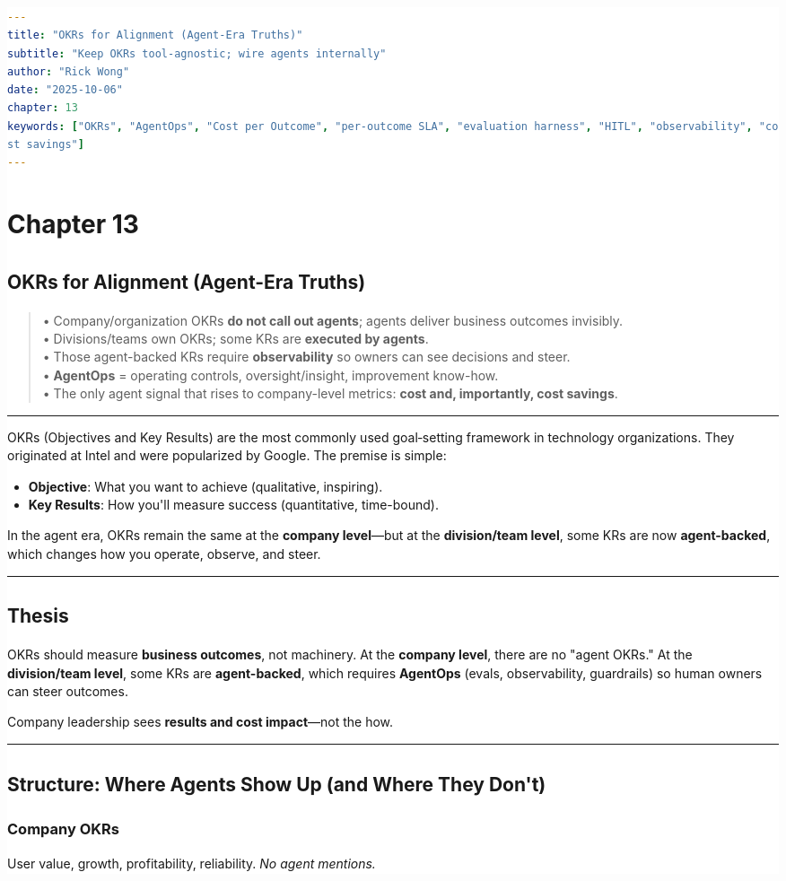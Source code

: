```yaml
---
title: "OKRs for Alignment (Agent-Era Truths)"
subtitle: "Keep OKRs tool-agnostic; wire agents internally"
author: "Rick Wong"
date: "2025-10-06"
chapter: 13
keywords: ["OKRs", "AgentOps", "Cost per Outcome", "per-outcome SLA", "evaluation harness", "HITL", "observability", "cost savings"]
---
```


# Chapter 13
## OKRs for Alignment (Agent-Era Truths)

> • Company/organization OKRs **do not call out agents**; agents deliver business outcomes invisibly.  
> • Divisions/teams own OKRs; some KRs are **executed by agents**.  
> • Those agent-backed KRs require **observability** so owners can see decisions and steer.  
> • **AgentOps** = operating controls, oversight/insight, improvement know-how.  
> • The only agent signal that rises to company-level metrics: **cost and, importantly, cost savings**.

---

OKRs (Objectives and Key Results) are the most commonly used goal‑setting framework in technology organizations. They originated at Intel and were popularized by Google. The premise is simple:

- **Objective**: What you want to achieve (qualitative, inspiring).
- **Key Results**: How you'll measure success (quantitative, time-bound).

In the agent era, OKRs remain the same at the **company level**—but at the **division/team level**, some KRs are now **agent-backed**, which changes how you operate, observe, and steer.

---

## Thesis

OKRs should measure **business outcomes**, not machinery. At the **company level**, there are no "agent OKRs." At the **division/team level**, some KRs are **agent-backed**, which requires **AgentOps** (evals, observability, guardrails) so human owners can steer outcomes.

Company leadership sees **results and cost impact**—not the how.

---

## Structure: Where Agents Show Up (and Where They Don't)

### Company OKRs
User value, growth, profitability, reliability. *No agent mentions.*
